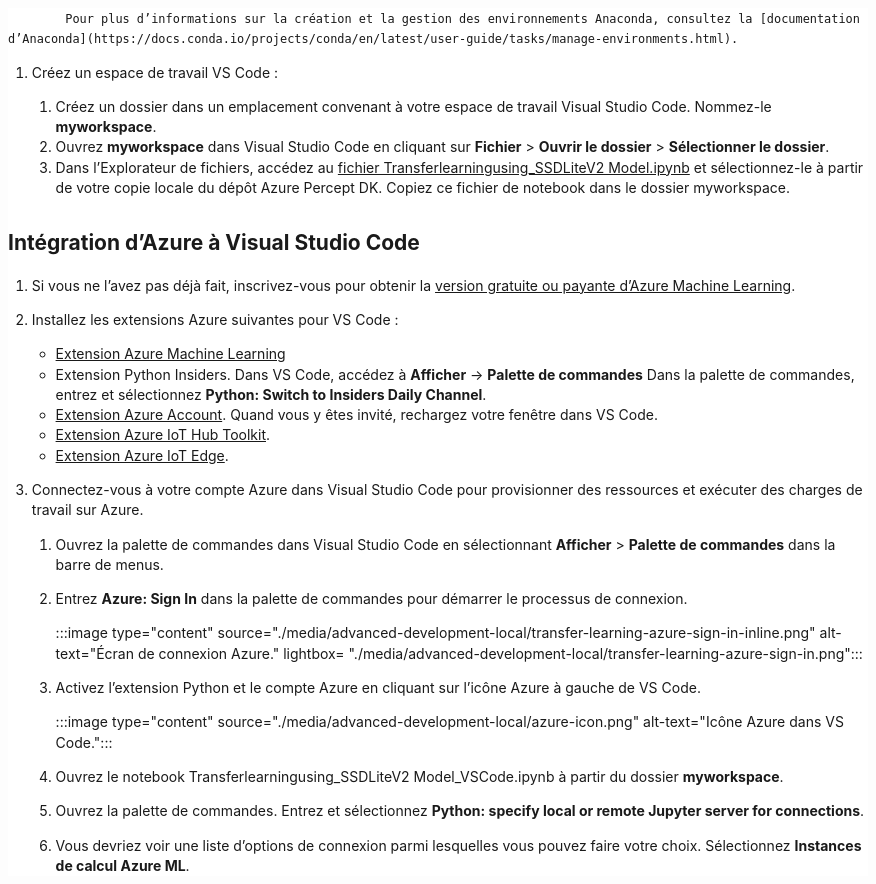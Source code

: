             Pour plus d’informations sur la création et la gestion des environnements Anaconda, consultez la [documentation d’Anaconda](https://docs.conda.io/projects/conda/en/latest/user-guide/tasks/manage-environments.html).

1. Créez un espace de travail VS Code :

    1. Créez un dossier dans un emplacement convenant à votre espace de travail Visual Studio Code. Nommez-le **myworkspace**.
    1. Ouvrez **myworkspace** dans Visual Studio Code en cliquant sur **Fichier** > **Ouvrir le dossier** > **Sélectionner le dossier**.
    1. Dans l’Explorateur de fichiers, accédez au [fichier Transferlearningusing_SSDLiteV2 Model.ipynb](https://github.com/microsoft/Project-Santa-Cruz-Private-Preview/blob/main/Sample-Scripts-and-Notebooks/Official/Machine%20Learning%20Notebooks/Transferlearningusing_SSDLiteV2%20Model.ipynb) et sélectionnez-le à partir de votre copie locale du dépôt Azure Percept DK. Copiez ce fichier de notebook dans le dossier myworkspace.

## <a name="azure-integration-with-visual-studio-code"></a>Intégration d’Azure à Visual Studio Code

1. Si vous ne l’avez pas déjà fait, inscrivez-vous pour obtenir la [version gratuite ou payante d’Azure Machine Learning](https://aka.ms/AMLFree).

1. Installez les extensions Azure suivantes pour VS Code :
    - [Extension Azure Machine Learning](https://marketplace.visualstudio.com/items?itemName=ms-toolsai.vscode-ai)
    - Extension Python Insiders. Dans VS Code, accédez à **Afficher** -> **Palette de commandes** Dans la palette de commandes, entrez et sélectionnez **Python: Switch to Insiders Daily Channel**.
    - [Extension Azure Account](https://marketplace.visualstudio.com/items?itemName=ms-vscode.azure-account). Quand vous y êtes invité, rechargez votre fenêtre dans VS Code.
    - [Extension Azure IoT Hub Toolkit](https://marketplace.visualstudio.com/items?itemName=vsciot-vscode.azure-iot-toolkit).
    - [Extension Azure IoT Edge](https://marketplace.visualstudio.com/items?itemName=vsciot-vscode.azure-iot-edge).

1. Connectez-vous à votre compte Azure dans Visual Studio Code pour provisionner des ressources et exécuter des charges de travail sur Azure.
    1. Ouvrez la palette de commandes dans Visual Studio Code en sélectionnant **Afficher** > **Palette de commandes** dans la barre de menus.
    1. Entrez **Azure: Sign In** dans la palette de commandes pour démarrer le processus de connexion.

        :::image type="content" source="./media/advanced-development-local/transfer-learning-azure-sign-in-inline.png" alt-text="Écran de connexion Azure." lightbox= "./media/advanced-development-local/transfer-learning-azure-sign-in.png":::

    1. Activez l’extension Python et le compte Azure en cliquant sur l’icône Azure à gauche de VS Code.

        :::image type="content" source="./media/advanced-development-local/azure-icon.png" alt-text="Icône Azure dans VS Code.":::

    1. Ouvrez le notebook Transferlearningusing_SSDLiteV2 Model_VSCode.ipynb à partir du dossier **myworkspace**.
    1. Ouvrez la palette de commandes. Entrez et sélectionnez **Python: specify local or remote Jupyter server for connections**.
    1. Vous devriez voir une liste d’options de connexion parmi lesquelles vous pouvez faire votre choix. Sélectionnez **Instances de calcul Azure ML**.
